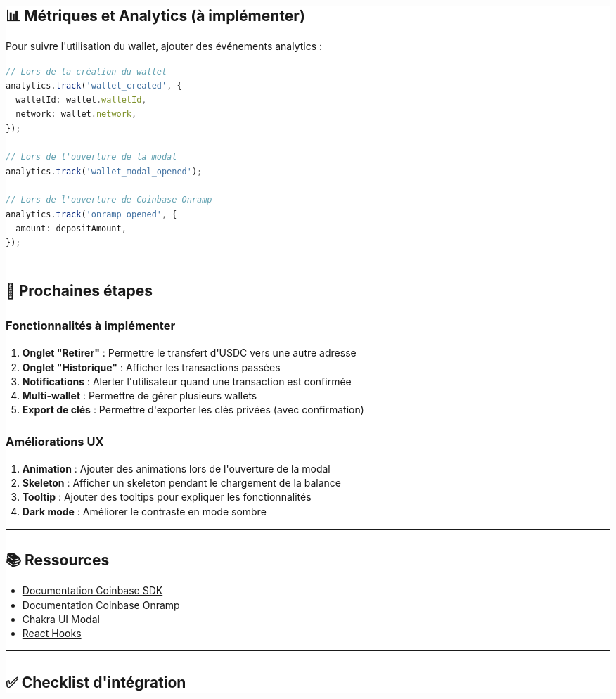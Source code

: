 
## 📊 Métriques et Analytics (à implémenter)

Pour suivre l'utilisation du wallet, ajouter des événements analytics :

```typescript
// Lors de la création du wallet
analytics.track('wallet_created', {
  walletId: wallet.walletId,
  network: wallet.network,
});

// Lors de l'ouverture de la modal
analytics.track('wallet_modal_opened');

// Lors de l'ouverture de Coinbase Onramp
analytics.track('onramp_opened', {
  amount: depositAmount,
});
```

---

## 🚀 Prochaines étapes

### Fonctionnalités à implémenter

1. **Onglet "Retirer"** : Permettre le transfert d'USDC vers une autre adresse
2. **Onglet "Historique"** : Afficher les transactions passées
3. **Notifications** : Alerter l'utilisateur quand une transaction est confirmée
4. **Multi-wallet** : Permettre de gérer plusieurs wallets
5. **Export de clés** : Permettre d'exporter les clés privées (avec confirmation)

### Améliorations UX

1. **Animation** : Ajouter des animations lors de l'ouverture de la modal
2. **Skeleton** : Afficher un skeleton pendant le chargement de la balance
3. **Tooltip** : Ajouter des tooltips pour expliquer les fonctionnalités
4. **Dark mode** : Améliorer le contraste en mode sombre

---

## 📚 Ressources

- [Documentation Coinbase SDK](https://docs.cdp.coinbase.com/wallet-sdk/docs/welcome)
- [Documentation Coinbase Onramp](https://docs.cdp.coinbase.com/onramp/docs/welcome)
- [Chakra UI Modal](https://chakra-ui.com/docs/components/modal)
- [React Hooks](https://react.dev/reference/react)

---

## ✅ Checklist d'intégration

